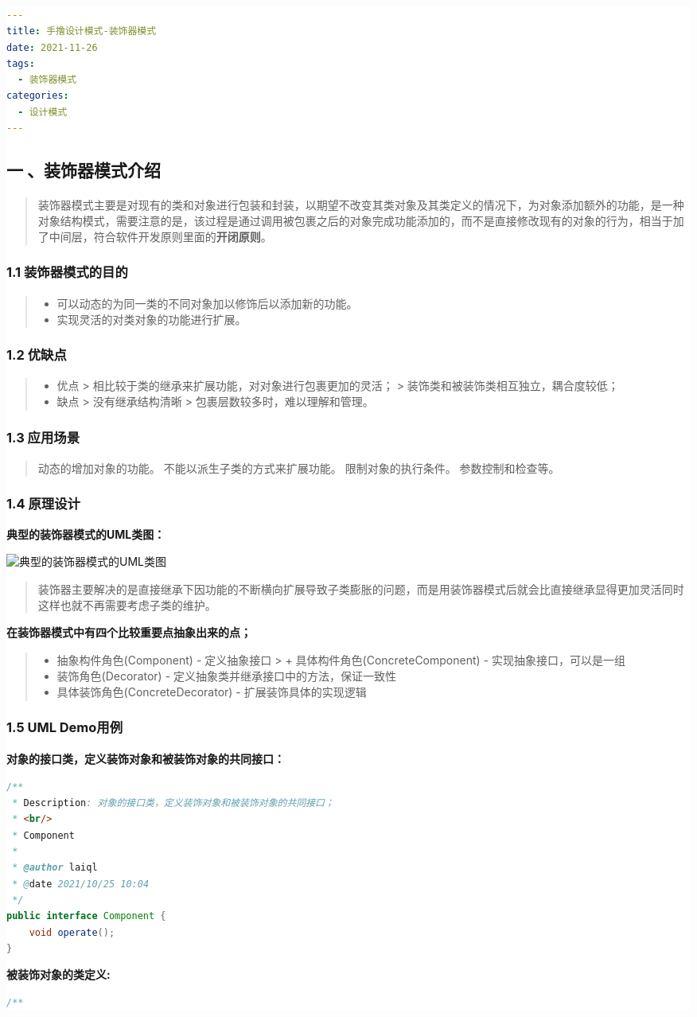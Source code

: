 ```yaml
---
title: 手撸设计模式-装饰器模式
date: 2021-11-26
tags:
  - 装饰器模式
categories:
  - 设计模式
---
```


## 一 、装饰器模式介绍
> 装饰器模式主要是对现有的类和对象进行包装和封装，以期望不改变其类对象及其类定义的情况下，为对象添加额外的功能，是一种对象结构模式，需要注意的是，该过程是通过调用被包裹之后的对象完成功能添加的，而不是直接修改现有的对象的行为，相当于加了中间层，符合软件开发原则里面的**开闭原则**。

### 1.1 装饰器模式的目的
> + 可以动态的为同一类的不同对象加以修饰后以添加新的功能。
> + 实现灵活的对类对象的功能进行扩展。
### 1.2 优缺点
> + 优点
    > 相比较于类的继承来扩展功能，对对象进行包裹更加的灵活；
    > 装饰类和被装饰类相互独立，耦合度较低；
> + 缺点
    > 没有继承结构清晰
    > 包裹层数较多时，难以理解和管理。
### 1.3 应用场景
> 动态的增加对象的功能。
> 不能以派生子类的方式来扩展功能。
> 限制对象的执行条件。
> 参数控制和检查等。
### 1.4 原理设计
**典型的装饰器模式的UML类图：**

![典型的装饰器模式的UML类图](https://img-blog.csdnimg.cn/255f2d0575e24185a4badf486333f73b.png?x-oss-process=image/watermark,type_ZHJvaWRzYW5zZmFsbGJhY2s,shadow_50,text_Q1NETiBA5oqA5pyv5o-P6L-w5Lq655Sf,size_17,color_FFFFFF,t_70,g_se,x_16)
>装饰器主要解决的是直接继承下因功能的不断横向扩展导致子类膨胀的问题，而是用装饰器模式后就会比直接继承显得更加灵活同时这样也就不再需要考虑子类的维护。

**在装饰器模式中有四个比较重要点抽象出来的点；**

> + 抽象构件角色(Component) - 定义抽象接口
    >  + 具体构件角色(ConcreteComponent) - 实现抽象接口，可以是一组
>  + 装饰角色(Decorator) - 定义抽象类并继承接口中的方法，保证一致性
>  + 具体装饰角色(ConcreteDecorator) - 扩展装饰具体的实现逻辑

### 1.5 UML Demo用例
**对象的接口类，定义装饰对象和被装饰对象的共同接口：**
```java
/**
 * Description: 对象的接口类，定义装饰对象和被装饰对象的共同接口；
 * <br/>
 * Component
 *
 * @author laiql
 * @date 2021/10/25 10:04
 */
public interface Component {
    void operate();
}
```
**被装饰对象的类定义:**
```java
/**
```